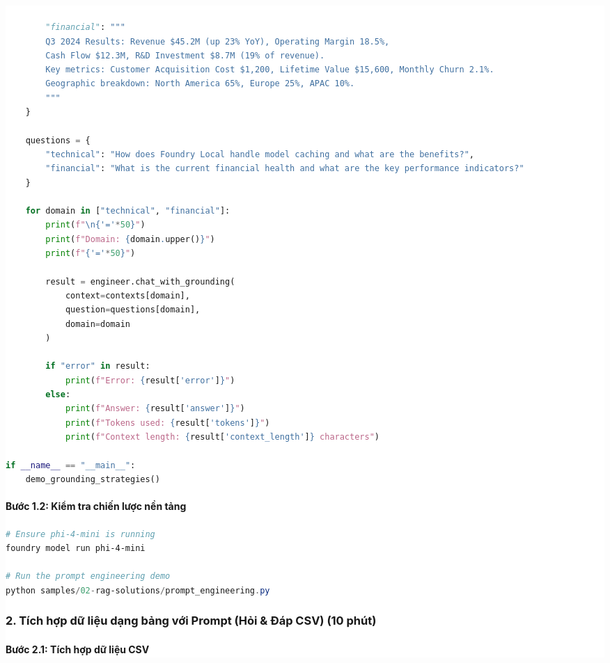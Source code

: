 ```python
        
        "financial": """
        Q3 2024 Results: Revenue $45.2M (up 23% YoY), Operating Margin 18.5%, 
        Cash Flow $12.3M, R&D Investment $8.7M (19% of revenue).
        Key metrics: Customer Acquisition Cost $1,200, Lifetime Value $15,600, Monthly Churn 2.1%.
        Geographic breakdown: North America 65%, Europe 25%, APAC 10%.
        """
    }
    
    questions = {
        "technical": "How does Foundry Local handle model caching and what are the benefits?",
        "financial": "What is the current financial health and what are the key performance indicators?"
    }
    
    for domain in ["technical", "financial"]:
        print(f"\n{'='*50}")
        print(f"Domain: {domain.upper()}")
        print(f"{'='*50}")
        
        result = engineer.chat_with_grounding(
            context=contexts[domain],
            question=questions[domain],
            domain=domain
        )
        
        if "error" in result:
            print(f"Error: {result['error']}")
        else:
            print(f"Answer: {result['answer']}")
            print(f"Tokens used: {result['tokens']}")
            print(f"Context length: {result['context_length']} characters")

if __name__ == "__main__":
    demo_grounding_strategies()
```

#### Bước 1.2: Kiểm tra chiến lược nền tảng

```powershell
# Ensure phi-4-mini is running
foundry model run phi-4-mini

# Run the prompt engineering demo
python samples/02-rag-solutions/prompt_engineering.py
```


### 2. Tích hợp dữ liệu dạng bảng với Prompt (Hỏi & Đáp CSV) (10 phút)

#### Bước 2.1: Tích hợp dữ liệu CSV
